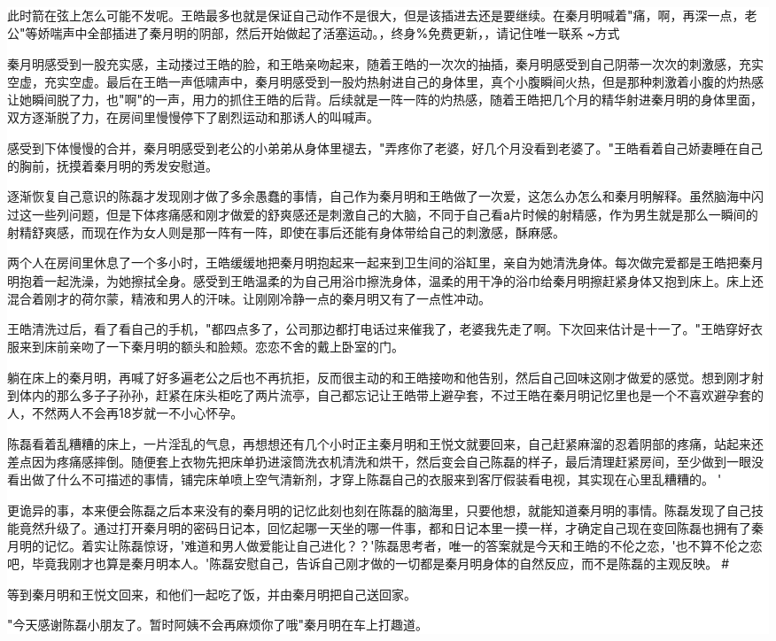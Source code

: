 



此时箭在弦上怎么可能不发呢。王皓最多也就是保证自己动作不是很大，但是该插进去还是要继续。在秦月明喊着"痛，啊，再深一点，老公"等娇喘声中全部插进了秦月明的阴部，然后开始做起了活塞运动。，终身%免费更新，，请记住唯一联系 ~方式





秦月明感受到一股充实感，主动搂过王皓的脸，和王皓亲吻起来，随着王皓的一次次的抽插，秦月明感受到自己阴蒂一次次的刺激感，充实空虚，充实空虚。最后在王皓一声低啸声中，秦月明感受到一股灼热射进自己的身体里，真个小腹瞬间火热，但是那种刺激着小腹的灼热感让她瞬间脱了力，也"啊"的一声，用力的抓住王皓的后背。后续就是一阵一阵的灼热感，随着王皓把几个月的精华射进秦月明的身体里面，双方逐渐脱了力，在房间里慢慢停下了剧烈运动和那诱人的叫喊声。





感受到下体慢慢的合并，秦月明感受到老公的小弟弟从身体里褪去，"弄疼你了老婆，好几个月没看到老婆了。"王皓看着自己娇妻睡在自己的胸前，抚摸着秦月明的秀发安慰道。





逐渐恢复自己意识的陈磊才发现刚才做了多余愚蠢的事情，自己作为秦月明和王皓做了一次爱，这怎么办怎么和秦月明解释。虽然脑海中闪过这一些列问题，但是下体疼痛感和刚才做爱的舒爽感还是刺激自己的大脑，不同于自己看a片时候的射精感，作为男生就是那么一瞬间的射精舒爽感，而现在作为女人则是那一阵有一阵，即使在事后还能有身体带给自己的刺激感，酥麻感。





两个人在房间里休息了一个多小时，王皓缓缓地把秦月明抱起来一起来到卫生间的浴缸里，亲自为她清洗身体。每次做完爱都是王皓把秦月明抱着一起洗澡，为她擦拭全身。感受到王皓温柔的为自己用浴巾擦洗身体，温柔的用干净的浴巾给秦月明擦赶紧身体又抱到床上。床上还混合着刚才的荷尔蒙，精液和男人的汗味。让刚刚冷静一点的秦月明又有了一点性冲动。





王皓清洗过后，看了看自己的手机，"都四点多了，公司那边都打电话过来催我了，老婆我先走了啊。下次回来估计是十一了。"王皓穿好衣服来到床前亲吻了一下秦月明的额头和脸颊。恋恋不舍的戴上卧室的门。





躺在床上的秦月明，再喊了好多遍老公之后也不再抗拒，反而很主动的和王皓接吻和他告别，然后自己回味这刚才做爱的感觉。想到刚才射到体内的那么多子子孙孙，赶紧在床头柜吃了两片流亭，自己都忘记让王皓带上避孕套，不过王皓在秦月明记忆里也是一个不喜欢避孕套的人，不然两人不会再18岁就一不小心怀孕。





陈磊看着乱糟糟的床上，一片淫乱的气息，再想想还有几个小时正主秦月明和王悦文就要回来，自己赶紧麻溜的忍着阴部的疼痛，站起来还差点因为疼痛感摔倒。随便套上衣物先把床单扔进滚筒洗衣机清洗和烘干，然后变会自己陈磊的样子，最后清理赶紧房间，至少做到一眼没看出做了什么不可描述的事情，铺完床单喷上空气清新剂，才穿上陈磊自己的衣服来到客厅假装看电视，其实现在心里乱糟糟的。 '





更诡异的事，本来便会陈磊之后本来没有的秦月明的记忆此刻也刻在陈磊的脑海里，只要他想，就能知道秦月明的事情。陈磊发现了自己技能竟然升级了。通过打开秦月明的密码日记本，回忆起哪一天坐的哪一件事，都和日记本里一摸一样，才确定自己现在变回陈磊也拥有了秦月明的记忆。着实让陈磊惊讶，'难道和男人做爱能让自己进化？？'陈磊思考者，唯一的答案就是今天和王皓的不伦之恋，'也不算不伦之恋吧，毕竟我刚才也算是秦月明本人。'陈磊安慰自己，告诉自己刚才做的一切都是秦月明身体的自然反应，而不是陈磊的主观反映。 #





等到秦月明和王悦文回来，和他们一起吃了饭，并由秦月明把自己送回家。





"今天感谢陈磊小朋友了。暂时阿姨不会再麻烦你了哦"秦月明在车上打趣道。

